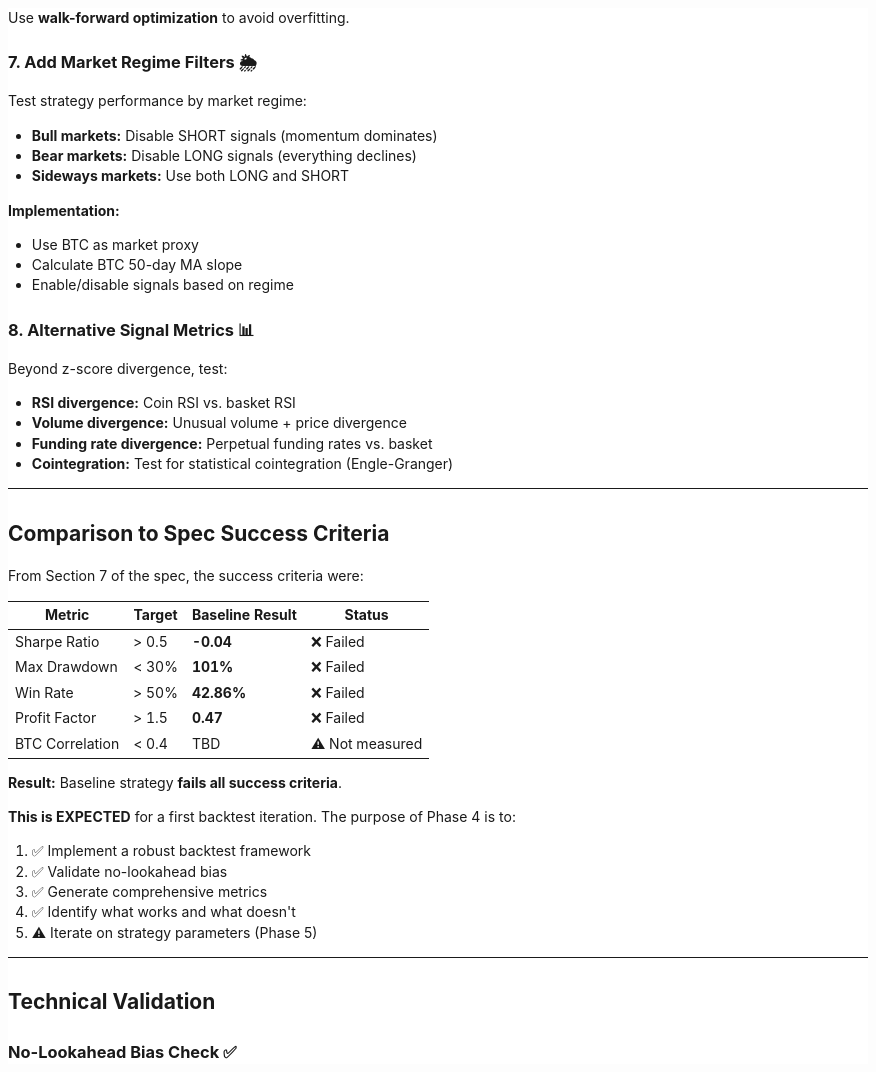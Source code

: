 Use **walk-forward optimization** to avoid overfitting.

### 7. **Add Market Regime Filters** 🌦️

Test strategy performance by market regime:
- **Bull markets:** Disable SHORT signals (momentum dominates)
- **Bear markets:** Disable LONG signals (everything declines)
- **Sideways markets:** Use both LONG and SHORT

**Implementation:**
- Use BTC as market proxy
- Calculate BTC 50-day MA slope
- Enable/disable signals based on regime

### 8. **Alternative Signal Metrics** 📊

Beyond z-score divergence, test:
- **RSI divergence:** Coin RSI vs. basket RSI
- **Volume divergence:** Unusual volume + price divergence
- **Funding rate divergence:** Perpetual funding rates vs. basket
- **Cointegration:** Test for statistical cointegration (Engle-Granger)

---

## Comparison to Spec Success Criteria

From Section 7 of the spec, the success criteria were:

| Metric | Target | Baseline Result | Status |
|--------|--------|-----------------|--------|
| Sharpe Ratio | > 0.5 | **-0.04** | ❌ Failed |
| Max Drawdown | < 30% | **101%** | ❌ Failed |
| Win Rate | > 50% | **42.86%** | ❌ Failed |
| Profit Factor | > 1.5 | **0.47** | ❌ Failed |
| BTC Correlation | < 0.4 | TBD | ⚠️ Not measured |

**Result:** Baseline strategy **fails all success criteria**.

**This is EXPECTED** for a first backtest iteration. The purpose of Phase 4 is to:
1. ✅ Implement a robust backtest framework
2. ✅ Validate no-lookahead bias
3. ✅ Generate comprehensive metrics
4. ✅ Identify what works and what doesn't
5. ⚠️ Iterate on strategy parameters (Phase 5)

---

## Technical Validation

### No-Lookahead Bias Check ✅
